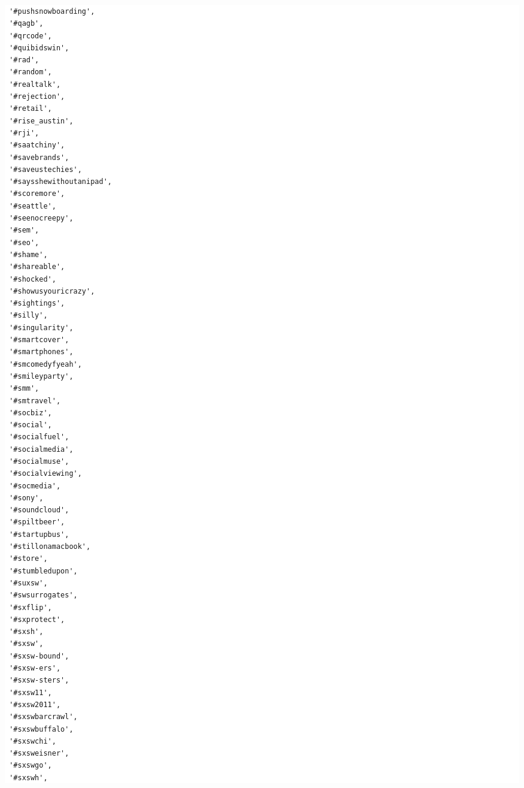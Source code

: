      '#pushsnowboarding',
     '#qagb',
     '#qrcode',
     '#quibidswin',
     '#rad',
     '#random',
     '#realtalk',
     '#rejection',
     '#retail',
     '#rise_austin',
     '#rji',
     '#saatchiny',
     '#savebrands',
     '#saveustechies',
     '#saysshewithoutanipad',
     '#scoremore',
     '#seattle',
     '#seenocreepy',
     '#sem',
     '#seo',
     '#shame',
     '#shareable',
     '#shocked',
     '#showusyouricrazy',
     '#sightings',
     '#silly',
     '#singularity',
     '#smartcover',
     '#smartphones',
     '#smcomedyfyeah',
     '#smileyparty',
     '#smm',
     '#smtravel',
     '#socbiz',
     '#social',
     '#socialfuel',
     '#socialmedia',
     '#socialmuse',
     '#socialviewing',
     '#socmedia',
     '#sony',
     '#soundcloud',
     '#spiltbeer',
     '#startupbus',
     '#stillonamacbook',
     '#store',
     '#stumbledupon',
     '#suxsw',
     '#swsurrogates',
     '#sxflip',
     '#sxprotect',
     '#sxsh',
     '#sxsw',
     '#sxsw-bound',
     '#sxsw-ers',
     '#sxsw-sters',
     '#sxsw11',
     '#sxsw2011',
     '#sxswbarcrawl',
     '#sxswbuffalo',
     '#sxswchi',
     '#sxsweisner',
     '#sxswgo',
     '#sxswh',